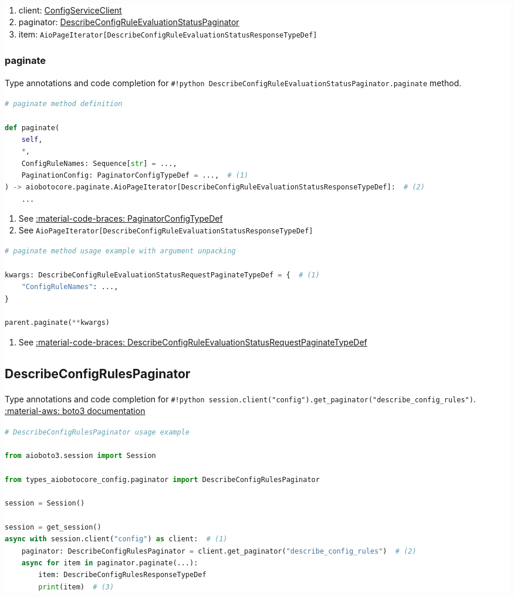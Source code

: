 1. client: [ConfigServiceClient](./client.md)
2. paginator: [DescribeConfigRuleEvaluationStatusPaginator](./paginators.md#describeconfigruleevaluationstatuspaginator)
3. item: `AioPageIterator[DescribeConfigRuleEvaluationStatusResponseTypeDef]`


### paginate

Type annotations and code completion for `#!python DescribeConfigRuleEvaluationStatusPaginator.paginate` method.

```python
# paginate method definition

def paginate(
    self,
    *,
    ConfigRuleNames: Sequence[str] = ...,
    PaginationConfig: PaginatorConfigTypeDef = ...,  # (1)
) -> aiobotocore.paginate.AioPageIterator[DescribeConfigRuleEvaluationStatusResponseTypeDef]:  # (2)
    ...
```

1. See [:material-code-braces: PaginatorConfigTypeDef](./type_defs.md#paginatorconfigtypedef)
2. See `AioPageIterator[DescribeConfigRuleEvaluationStatusResponseTypeDef]`


```python
# paginate method usage example with argument unpacking

kwargs: DescribeConfigRuleEvaluationStatusRequestPaginateTypeDef = {  # (1)
    "ConfigRuleNames": ...,
}

parent.paginate(**kwargs)
```

1. See [:material-code-braces: DescribeConfigRuleEvaluationStatusRequestPaginateTypeDef](./type_defs.md#describeconfigruleevaluationstatusrequestpaginatetypedef)
## DescribeConfigRulesPaginator

Type annotations and code completion for `#!python session.client("config").get_paginator("describe_config_rules")`.
[:material-aws: boto3 documentation](https://boto3.amazonaws.com/v1/documentation/api/latest/reference/services/config/paginator/DescribeConfigRules.html#ConfigService.Paginator.DescribeConfigRules)

```python
# DescribeConfigRulesPaginator usage example

from aioboto3.session import Session

from types_aiobotocore_config.paginator import DescribeConfigRulesPaginator

session = Session()

session = get_session()
async with session.client("config") as client:  # (1)
    paginator: DescribeConfigRulesPaginator = client.get_paginator("describe_config_rules")  # (2)
    async for item in paginator.paginate(...):
        item: DescribeConfigRulesResponseTypeDef
        print(item)  # (3)
```
